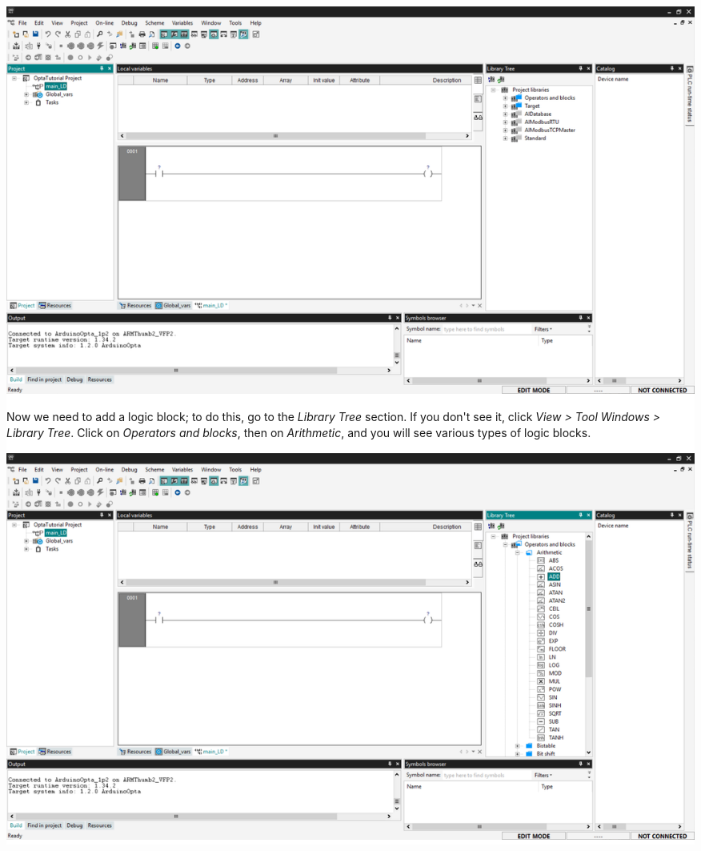 ![Ladder Program](assets/en/21-ladder-program.png)

Now we need to add a logic block; to do this, go to the *Library Tree* section.
If you don't see it, click *View > Tool Windows > Library Tree*. Click on
*Operators and blocks*, then on *Arithmetic*, and you will see various types of
logic blocks.

![Add Block](assets/en/22-add-block.png)
